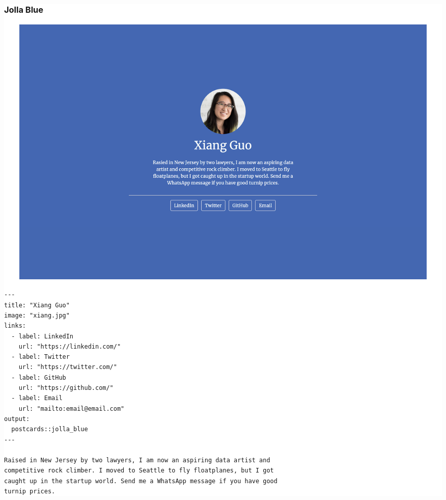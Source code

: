 ### Jolla Blue

<p align="center"><img src="man/figures/jolla-blue-preview.png" width="800px"></p>

```
---
title: "Xiang Guo"
image: "xiang.jpg"
links:
  - label: LinkedIn
    url: "https://linkedin.com/"
  - label: Twitter
    url: "https://twitter.com/"
  - label: GitHub
    url: "https://github.com/"
  - label: Email
    url: "mailto:email@email.com"
output:
  postcards::jolla_blue
---
 
Raised in New Jersey by two lawyers, I am now an aspiring data artist and 
competitive rock climber. I moved to Seattle to fly floatplanes, but I got 
caught up in the startup world. Send me a WhatsApp message if you have good 
turnip prices.
```
